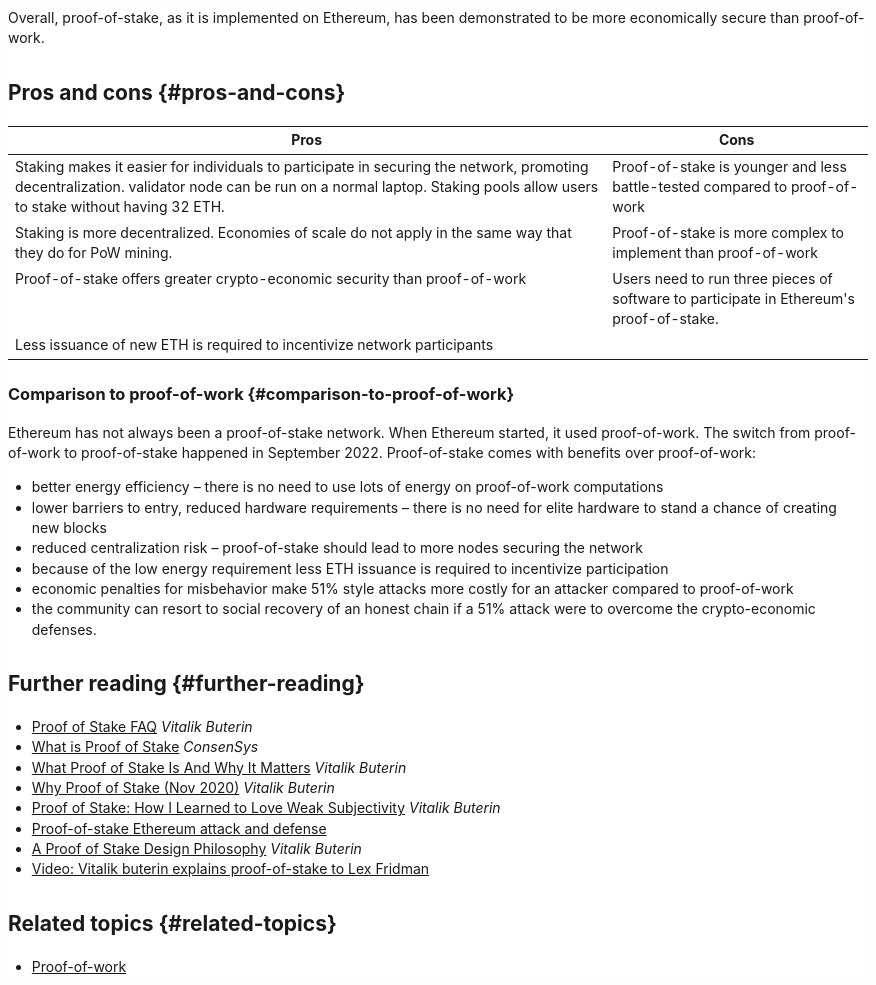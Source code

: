 Overall, proof-of-stake, as it is implemented on Ethereum, has been demonstrated to be more economically secure than proof-of-work.

## Pros and cons {#pros-and-cons}

| Pros                                                                                                                                                                                                                | Cons                                                                                    |
| ------------------------------------------------------------------------------------------------------------------------------------------------------------------------------------------------------------------- | --------------------------------------------------------------------------------------- |
| Staking makes it easier for individuals to participate in securing the network, promoting decentralization. validator node can be run on a normal laptop. Staking pools allow users to stake without having 32 ETH. | Proof-of-stake is younger and less battle-tested compared to proof-of-work              |
| Staking is more decentralized. Economies of scale do not apply in the same way that they do for PoW mining.                                                                                                         | Proof-of-stake is more complex to implement than proof-of-work                          |
| Proof-of-stake offers greater crypto-economic security than proof-of-work                                                                                                                                           | Users need to run three pieces of software to participate in Ethereum's proof-of-stake. |
| Less issuance of new ETH is required to incentivize network participants                                                                                                                                            |                                                                                         |

### Comparison to proof-of-work {#comparison-to-proof-of-work}

Ethereum has not always been a proof-of-stake network. When Ethereum started, it used proof-of-work. The switch from proof-of-work to proof-of-stake happened in September 2022. Proof-of-stake comes with benefits over proof-of-work:

- better energy efficiency – there is no need to use lots of energy on proof-of-work computations
- lower barriers to entry, reduced hardware requirements – there is no need for elite hardware to stand a chance of creating new blocks
- reduced centralization risk – proof-of-stake should lead to more nodes securing the network
- because of the low energy requirement less ETH issuance is required to incentivize participation
- economic penalties for misbehavior make 51% style attacks more costly for an attacker compared to proof-of-work
- the community can resort to social recovery of an honest chain if a 51% attack were to overcome the crypto-economic defenses.

## Further reading {#further-reading}

- [Proof of Stake FAQ](https://vitalik.eth.limo/general/2017/12/31/pos_faq.html) _Vitalik Buterin_
- [What is Proof of Stake](https://consensys.net/blog/blockchain-explained/what-is-proof-of-stake/) _ConsenSys_
- [What Proof of Stake Is And Why It Matters](https://bitcoinmagazine.com/culture/what-proof-of-stake-is-and-why-it-matters-1377531463) _Vitalik Buterin_
- [Why Proof of Stake (Nov 2020)](https://vitalik.eth.limo/general/2020/11/06/pos2020.html) _Vitalik Buterin_
- [Proof of Stake: How I Learned to Love Weak Subjectivity](https://blog.ethereum.org/2014/11/25/proof-stake-learned-love-weak-subjectivity/) _Vitalik Buterin_
- [Proof-of-stake Ethereum attack and defense](https://mirror.xyz/jmcook.eth/YqHargbVWVNRQqQpVpzrqEQ8IqwNUJDIpwRP7SS5FXs)
- [A Proof of Stake Design Philosophy](https://medium.com/@VitalikButerin/a-proof-of-stake-design-philosophy-506585978d51) _Vitalik Buterin_
- [Video: Vitalik buterin explains proof-of-stake to Lex Fridman](https://www.youtube.com/watch?v=3yrqBG-7EVE)

## Related topics {#related-topics}

- [Proof-of-work](/developers/docs/consensus-mechanisms/pow/)
